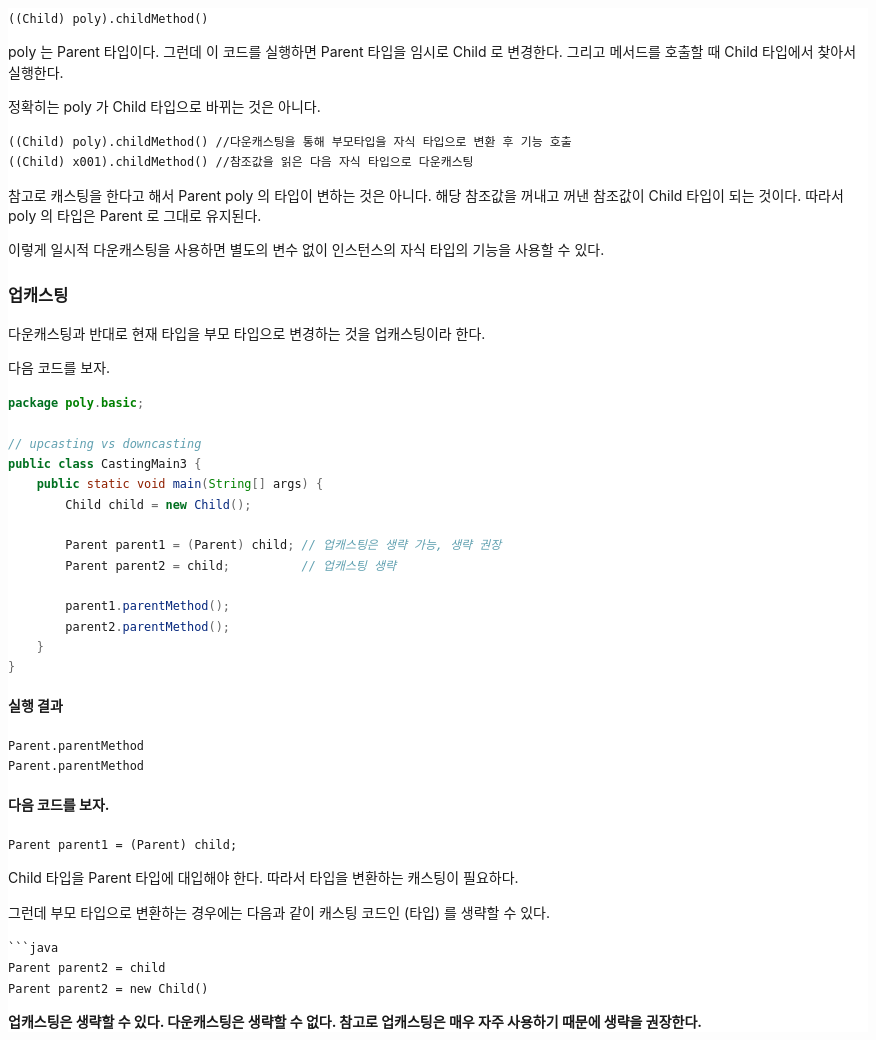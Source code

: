 ```
((Child) poly).childMethod()
```
poly 는 Parent 타입이다. 그런데 이 코드를 실행하면 Parent 타입을 임시로 Child 로 변경한다. 그리고 메서드를 호출할 때 
Child 타입에서 찾아서 실행한다.

정확히는 poly 가 Child 타입으로 바뀌는 것은 아니다.
```
((Child) poly).childMethod() //다운캐스팅을 통해 부모타입을 자식 타입으로 변환 후 기능 호출
((Child) x001).childMethod() //참조값을 읽은 다음 자식 타입으로 다운캐스팅
```
참고로 캐스팅을 한다고 해서 Parent poly 의 타입이 변하는 것은 아니다. 해당 참조값을 꺼내고 꺼낸 참조값이 Child 타입이 되는 것이다. 
따라서 poly 의 타입은 Parent 로 그대로 유지된다.

이렇게 일시적 다운캐스팅을 사용하면 별도의 변수 없이 인스턴스의 자식 타입의 기능을 사용할 수 있다.

### 업캐스팅
다운캐스팅과 반대로 현재 타입을 부모 타입으로 변경하는 것을 업캐스팅이라 한다.

다음 코드를 보자.
```java
package poly.basic;

// upcasting vs downcasting
public class CastingMain3 {
    public static void main(String[] args) {
        Child child = new Child();

        Parent parent1 = (Parent) child; // 업캐스팅은 생략 가능, 생략 권장
        Parent parent2 = child;          // 업캐스팅 생략

        parent1.parentMethod();
        parent2.parentMethod();
    }
}
```

#### 실행 결과
```
Parent.parentMethod
Parent.parentMethod
```

#### 다음 코드를 보자.
```
Parent parent1 = (Parent) child;
```
Child 타입을 Parent 타입에 대입해야 한다. 따라서 타입을 변환하는 캐스팅이 필요하다.

그런데 부모 타입으로 변환하는 경우에는 다음과 같이 캐스팅 코드인 (타입) 를 생략할 수 있다.
```
```java
Parent parent2 = child
Parent parent2 = new Child()
```
**업캐스팅은 생략할 수 있다. 다운캐스팅은 생략할 수 없다. 참고로 업캐스팅은 매우 자주 사용하기 때문에 생략을 권장한다.**
